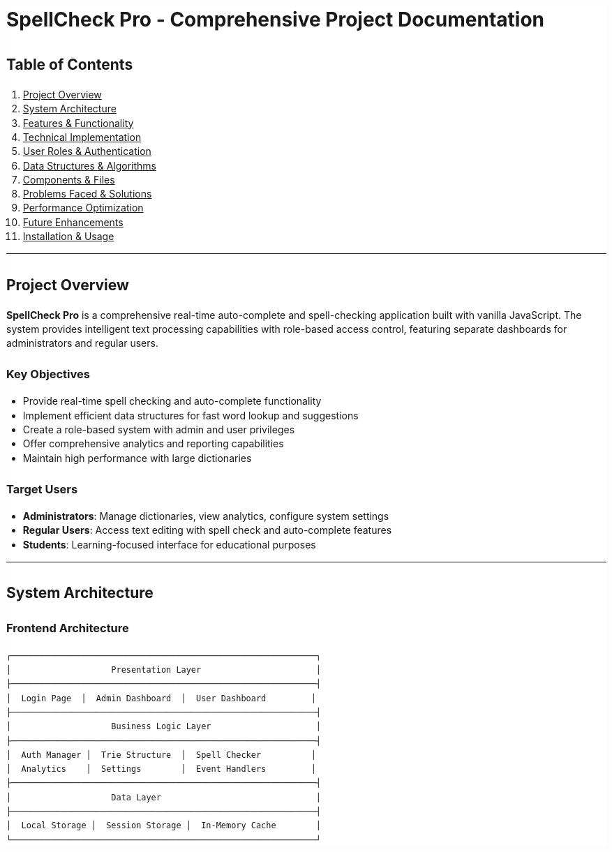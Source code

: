 # SpellCheck Pro - Comprehensive Project Documentation

## Table of Contents
1. [Project Overview](#project-overview)
2. [System Architecture](#system-architecture)
3. [Features & Functionality](#features--functionality)
4. [Technical Implementation](#technical-implementation)
5. [User Roles & Authentication](#user-roles--authentication)
6. [Data Structures & Algorithms](#data-structures--algorithms)
7. [Components & Files](#components--files)
8. [Problems Faced & Solutions](#problems-faced--solutions)
9. [Performance Optimization](#performance-optimization)
10. [Future Enhancements](#future-enhancements)
11. [Installation & Usage](#installation--usage)

---

## Project Overview

**SpellCheck Pro** is a comprehensive real-time auto-complete and spell-checking application built with vanilla JavaScript. The system provides intelligent text processing capabilities with role-based access control, featuring separate dashboards for administrators and regular users.

### Key Objectives
- Provide real-time spell checking and auto-complete functionality
- Implement efficient data structures for fast word lookup and suggestions
- Create a role-based system with admin and user privileges
- Offer comprehensive analytics and reporting capabilities
- Maintain high performance with large dictionaries

### Target Users
- **Administrators**: Manage dictionaries, view analytics, configure system settings
- **Regular Users**: Access text editing with spell check and auto-complete features
- **Students**: Learning-focused interface for educational purposes

---

## System Architecture

### Frontend Architecture
```
┌─────────────────────────────────────────────────────────────┐
│                    Presentation Layer                       │
├─────────────────────────────────────────────────────────────┤
│  Login Page  │  Admin Dashboard  │  User Dashboard         │
├─────────────────────────────────────────────────────────────┤
│                    Business Logic Layer                     │
├─────────────────────────────────────────────────────────────┤
│  Auth Manager │  Trie Structure  │  Spell Checker          │
│  Analytics    │  Settings        │  Event Handlers         │
├─────────────────────────────────────────────────────────────┤
│                    Data Layer                               │
├─────────────────────────────────────────────────────────────┤
│  Local Storage │  Session Storage │  In-Memory Cache        │
└─────────────────────────────────────────────────────────────┘
```
